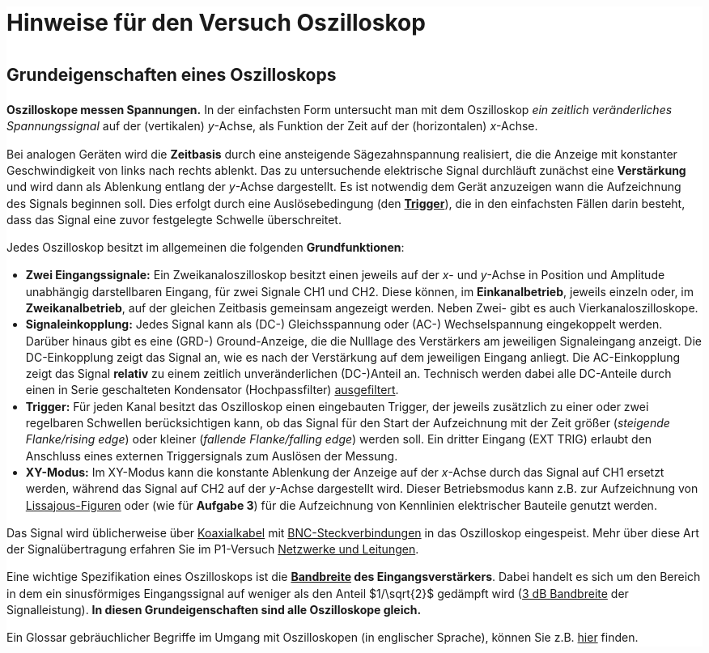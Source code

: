 # Hinweise für den Versuch Oszilloskop

## Grundeigenschaften eines Oszilloskops

**Oszilloskope messen Spannungen.** In der einfachsten Form untersucht man mit dem Oszilloskop *ein zeitlich veränderliches Spannungssignal* auf der (vertikalen) $y$-Achse, als Funktion der Zeit auf der (horizontalen) $x$-Achse. 

Bei analogen Geräten wird die **Zeitbasis** durch eine ansteigende Sägezahnspannung realisiert, die die Anzeige mit konstanter Geschwindigkeit von links nach rechts ablenkt. Das zu untersuchende elektrische Signal durchläuft zunächst eine **Verstärkung** und wird dann als Ablenkung entlang der $y$-Achse dargestellt. Es ist notwendig dem Gerät anzuzeigen wann die Aufzeichnung des Signals beginnen soll. Dies erfolgt durch eine Auslösebedingung (den [**Trigger**](https://de.wikipedia.org/wiki/Trigger_(Physik))), die in den einfachsten Fällen darin besteht, dass das Signal eine zuvor festgelegte Schwelle überschreitet. 

Jedes Oszilloskop besitzt im allgemeinen die folgenden **Grundfunktionen**: 

- **Zwei Eingangssignale:** Ein Zweikanaloszilloskop besitzt einen jeweils auf der $x$- und $y$-Achse in Position und Amplitude unabhängig darstellbaren Eingang, für zwei Signale CH1 und CH2. Diese können, im **Einkanalbetrieb**, jeweils einzeln oder, im **Zweikanalbetrieb**, auf der gleichen Zeitbasis gemeinsam angezeigt werden. Neben Zwei- gibt es auch Vierkanaloszilloskope. 
- **Signaleinkopplung:** Jedes Signal kann als (DC-) Gleichsspannung oder (AC-) Wechselspannung eingekoppelt werden. Darüber hinaus gibt es eine (GRD-) Ground-Anzeige, die die Nulllage des Verstärkers am jeweiligen Signaleingang anzeigt. Die DC-Einkopplung zeigt das Signal an, wie es nach der Verstärkung auf dem jeweiligen Eingang anliegt. Die AC-Einkopplung zeigt das Signal **relativ** zu einem zeitlich unveränderlichen (DC-)Anteil an. Technisch werden dabei alle DC-Anteile durch einen in Serie geschalteten Kondensator (Hochpassfilter) [ausgefiltert](https://de.wikipedia.org/wiki/Tiefpass).
- **Trigger:** Für jeden Kanal besitzt das Oszilloskop einen eingebauten Trigger, der jeweils zusätzlich zu einer oder zwei regelbaren Schwellen berücksichtigen kann, ob das Signal für den Start der Aufzeichnung mit der Zeit größer (*steigende Flanke/rising edge*) oder kleiner (*fallende Flanke/falling edge*) werden soll. Ein dritter Eingang (EXT TRIG) erlaubt den Anschluss eines externen Triggersignals zum Auslösen der Messung. 
- **XY-Modus:** Im XY-Modus kann die konstante Ablenkung der Anzeige auf der $x$-Achse durch das Signal auf CH1 ersetzt werden, während das Signal auf CH2 auf der $y$-Achse dargestellt wird. Dieser Betriebsmodus kann z.B. zur Aufzeichnung von [Lissajous-Figuren](https://de.wikipedia.org/wiki/Lissajous-Figur) oder (wie für **Aufgabe 3**) für die Aufzeichnung von Kennlinien elektrischer Bauteile genutzt werden.  

Das Signal wird üblicherweise über [Koaxialkabel](https://de.wikipedia.org/wiki/Koaxialkabel) mit [BNC-Steckverbindungen](https://de.wikipedia.org/wiki/BNC-Steckverbinder) in das Oszilloskop eingespeist. Mehr über diese Art der Signalübertragung erfahren Sie im P1-Versuch [Netzwerke und Leitungen](https://gitlab.kit.edu/kit/etp-lehre/p1-praktikum/students/-/tree/main/Netzwerke_und_Leitungen).  

Eine wichtige Spezifikation eines Oszilloskops ist die **[Bandbreite](https://de.wikipedia.org/wiki/Bandbreite) des Eingangsverstärkers**. Dabei handelt es sich um den Bereich in dem ein sinusförmiges Eingangssignal auf weniger als den Anteil $1/\sqrt{2}$ gedämpft wird ([3 dB Bandbreite](https://de.wikipedia.org/wiki/Bandbreite#3-dB-Bandbreite) der Signalleistung). **In diesen Grundeigenschaften sind alle Oszilloskope gleich.**   

Ein Glossar gebräuchlicher Begriffe im Umgang mit Oszilloskopen (in englischer Sprache), können Sie z.B. [hier](https://wiki.analog.com/university/courses/alm1k/intro/oscilloscope-terminology) finden. 
